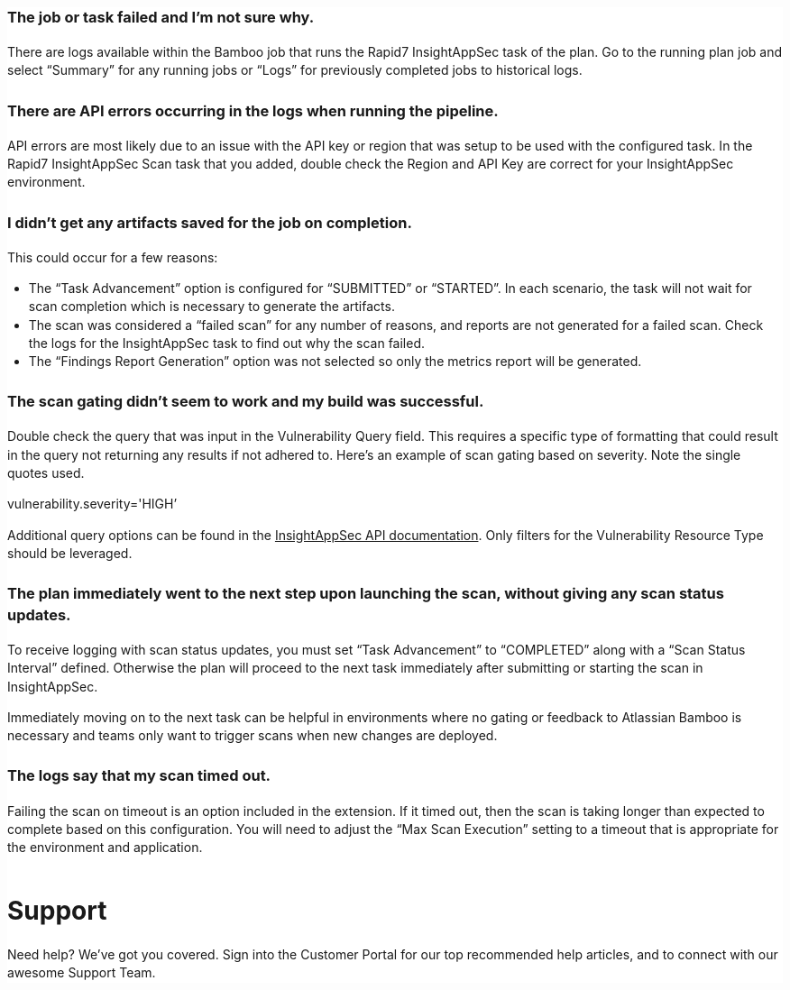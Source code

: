 ### The job or task failed and I’m not sure why.
There are logs available within the Bamboo job that runs the Rapid7 InsightAppSec task of the plan.  Go to the running plan job and select “Summary” for any running jobs or “Logs” for previously completed jobs to historical logs.

### There are API errors occurring in the logs when running the pipeline.
API errors are most likely due to an issue with the API key or region that was setup to be used with the configured task. In the Rapid7 InsightAppSec Scan task that you added, double check the Region and API Key are correct for your InsightAppSec environment.  

### I didn’t get any artifacts saved for the job on completion.
This could occur for a few reasons:
* The “Task Advancement” option is configured for “SUBMITTED” or “STARTED”. In each scenario, the task will not wait for scan completion which is necessary to generate the artifacts.
* The scan was considered a “failed scan” for any number of reasons, and reports are not generated for a failed scan. Check the logs for the InsightAppSec task to find out why the scan failed.
* The “Findings Report Generation” option was not selected so only the metrics report will be generated.

### The scan gating didn’t seem to work and my build was successful.
Double check the query that was input in the Vulnerability Query field. This requires a specific type of formatting that could result in the query not returning any results if not adhered to. Here’s an example of scan gating based on severity. Note the single quotes used.

vulnerability.severity='HIGH’

Additional query options can be found in the [InsightAppSec API documentation](https://help.rapid7.com/insightappsec/en-us/api/v1/docs.html#tag/Search). Only filters for the Vulnerability Resource Type should be leveraged.

### The plan immediately went to the next step upon launching the scan, without giving any scan status updates.
To receive logging with scan status updates, you must set “Task Advancement” to “COMPLETED” along with a “Scan Status Interval” defined. Otherwise the plan will proceed to the next task immediately after submitting or starting the scan in InsightAppSec.

Immediately moving on to the next task can be helpful in environments where no gating or feedback to Atlassian Bamboo is necessary and teams only want to trigger scans when new changes are deployed.

### The logs say that my scan timed out.
Failing the scan on timeout is an option included in the extension. If it timed out, then the scan is taking longer than expected to complete based on this configuration. You will need to adjust the “Max Scan Execution” setting to a timeout that is appropriate for the environment and application.

# Support
Need help? We’ve got you covered. Sign into the Customer Portal for our top recommended help articles, and to connect with our awesome Support Team.
